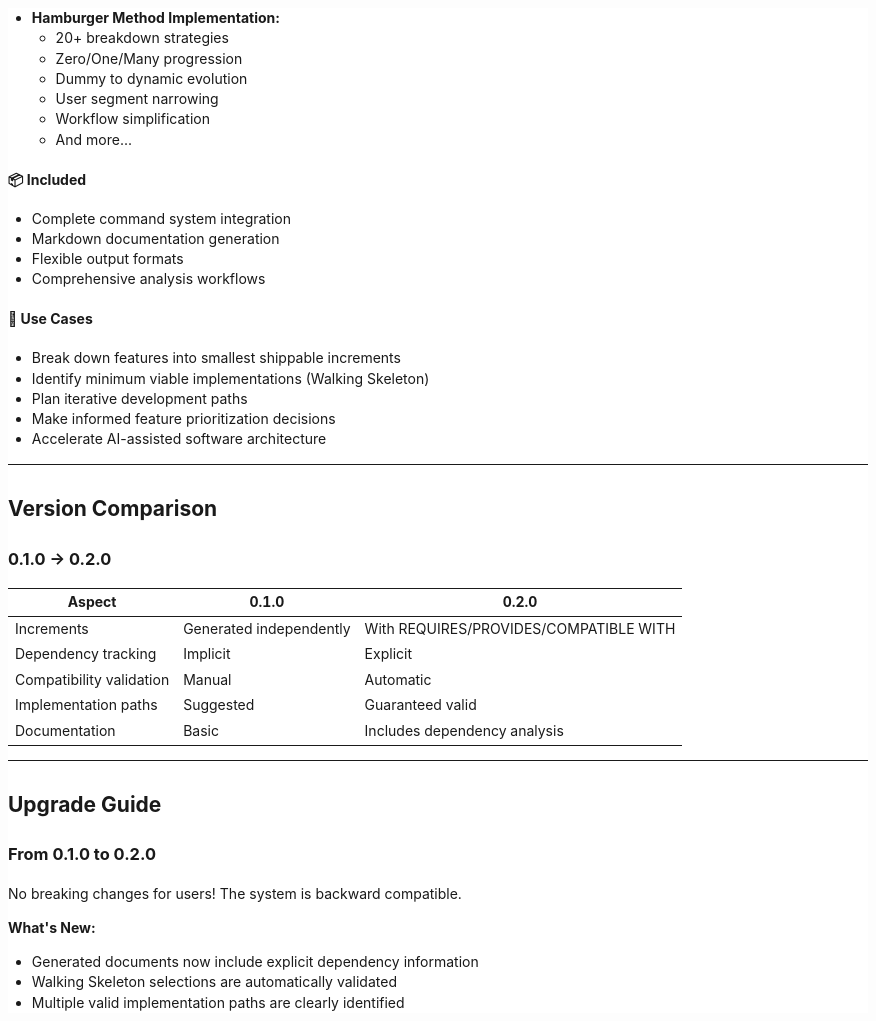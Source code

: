 - **Hamburger Method Implementation:**
  - 20+ breakdown strategies
  - Zero/One/Many progression
  - Dummy to dynamic evolution
  - User segment narrowing
  - Workflow simplification
  - And more...

#### 📦 Included

- Complete command system integration
- Markdown documentation generation
- Flexible output formats
- Comprehensive analysis workflows

#### 🎯 Use Cases

- Break down features into smallest shippable increments
- Identify minimum viable implementations (Walking Skeleton)
- Plan iterative development paths
- Make informed feature prioritization decisions
- Accelerate AI-assisted software architecture

---

## Version Comparison

### 0.1.0 → 0.2.0

| Aspect | 0.1.0 | 0.2.0 |
|--------|-------|-------|
| Increments | Generated independently | With REQUIRES/PROVIDES/COMPATIBLE WITH |
| Dependency tracking | Implicit | Explicit |
| Compatibility validation | Manual | Automatic |
| Implementation paths | Suggested | Guaranteed valid |
| Documentation | Basic | Includes dependency analysis |

---

## Upgrade Guide

### From 0.1.0 to 0.2.0

No breaking changes for users! The system is backward compatible.

**What's New:**
- Generated documents now include explicit dependency information
- Walking Skeleton selections are automatically validated
- Multiple valid implementation paths are clearly identified
